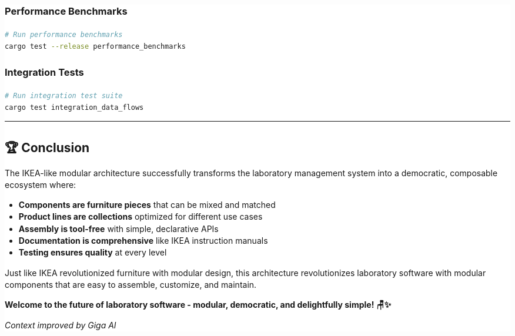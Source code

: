 ### Performance Benchmarks
```bash
# Run performance benchmarks
cargo test --release performance_benchmarks
```

### Integration Tests
```bash
# Run integration test suite
cargo test integration_data_flows
```

---

## 🏆 Conclusion

The IKEA-like modular architecture successfully transforms the laboratory management system into a democratic, composable ecosystem where:

- **Components are furniture pieces** that can be mixed and matched
- **Product lines are collections** optimized for different use cases  
- **Assembly is tool-free** with simple, declarative APIs
- **Documentation is comprehensive** like IKEA instruction manuals
- **Testing ensures quality** at every level

Just like IKEA revolutionized furniture with modular design, this architecture revolutionizes laboratory software with modular components that are easy to assemble, customize, and maintain.

**Welcome to the future of laboratory software - modular, democratic, and delightfully simple! 🪑✨**

*Context improved by Giga AI*
